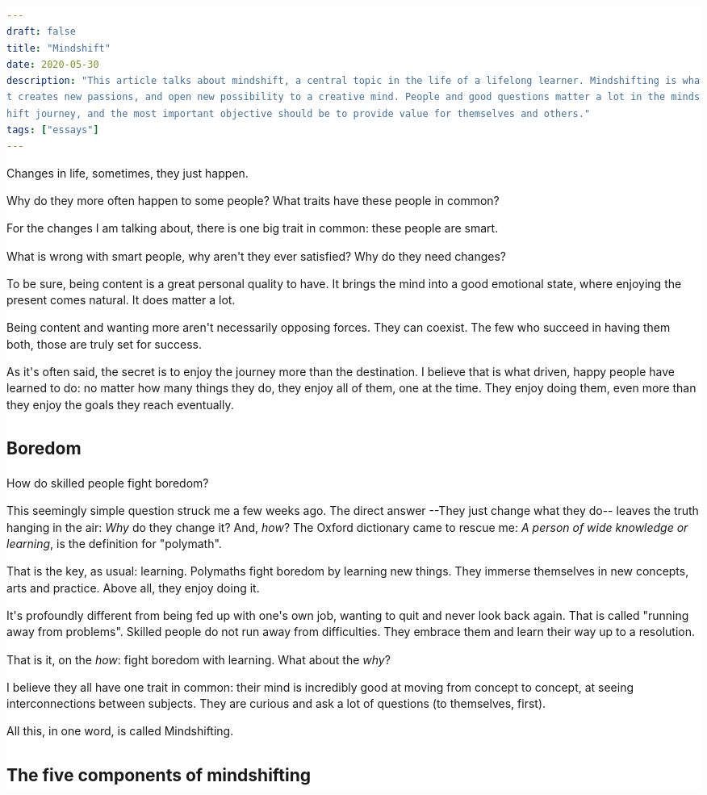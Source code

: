 ```yaml
---
draft: false
title: "Mindshift"
date: 2020-05-30
description: "This article talks about mindshift, a central topic in the life of a lifelong learner. Mindshifting is what creates new passions, and open new possibility to a creative mind. People and good questions matter a lot in the mindshift journey, and the most important objective should be to provide value for themselves and others."
tags: ["essays"]
---
```


Changes in life, sometimes, they just happen.

Why do they more often happen to some people? What traits have these people in common?

For the changes I am talking about, there is one big trait in common: these people are smart.

What is wrong with smart people, why aren't they ever satisfied? Why do they need changes?

To be sure, being content is a great personal quality to have. It brings the mind into a good emotional state, where enjoying the present comes natural. It does matter a lot.

Being content and wanting more aren't necessarily opposing forces. They can coexist. The few who succeed in having them both, those are truly set for success.

As it's often said, the secret is to enjoy the journey more than the destination. I believe that is what driven, happy people have learned to do: no matter how many things they do, they enjoy all of them, one at the time. They enjoy doing them, even more than they enjoy the goals they reach eventually.

## Boredom

How do skilled people fight boredom?

This seemingly simple question struck me a few weeks ago. The direct answer --They just change what they do-- leaves the truth hanging in the air: _Why_ do they change it? And, _how_? The Oxford dictionary came to rescue me: _A person of wide knowledge or learning_, is the definition for "polymath".

That is the key, as usual: learning. Polymaths fight boredom by learning new things. They immerse themselves in new concepts, arts and practice. Above all, they enjoy doing it.

It's profoundly different from being fed up with one's own job, wanting to quit and never look back again. That is called "running away from problems". Skilled people do not run away from difficulties. They embrace them and learn their way up to a resolution.

That is it, on the _how_: fight boredom with learning. What about the _why_?

I believe they all have one trait in common: their mind is incredibly good at moving from concept to concept, at seeing interconnections between subjects. They are curious and ask a lot of questions (to themselves, first).

All this, in one word, is called Mindshifting.

## The five components of mindshifting
